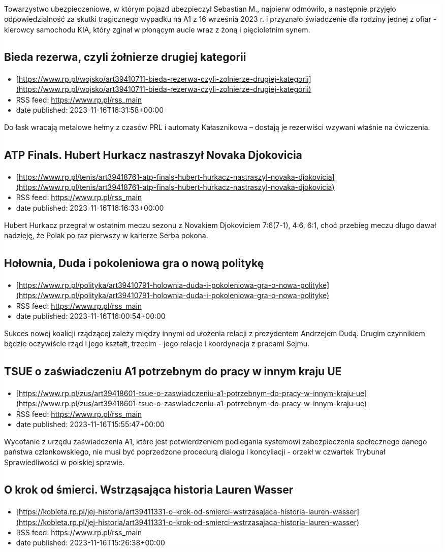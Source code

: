 Towarzystwo ubezpieczeniowe, w którym pojazd ubezpieczył Sebastian M., najpierw odmówiło, a następnie przyjęło odpowiedzialność za skutki tragicznego wypadku na A1 z 16 września 2023 r. i przyznało świadczenie dla rodziny jednej z ofiar - kierowcy samochodu KIA, który zginał w płonącym aucie wraz z żoną i pięcioletnim synem.

## Bieda rezerwa, czyli żołnierze drugiej kategorii
 - [https://www.rp.pl/wojsko/art39410711-bieda-rezerwa-czyli-zolnierze-drugiej-kategorii](https://www.rp.pl/wojsko/art39410711-bieda-rezerwa-czyli-zolnierze-drugiej-kategorii)
 - RSS feed: https://www.rp.pl/rss_main
 - date published: 2023-11-16T16:31:58+00:00

Do łask wracają metalowe hełmy z czasów PRL i automaty Kałasznikowa – dostają je rezerwiści wzywani właśnie na ćwiczenia.

## ATP Finals. Hubert Hurkacz nastraszył Novaka Djokovicia
 - [https://www.rp.pl/tenis/art39418761-atp-finals-hubert-hurkacz-nastraszyl-novaka-djokovicia](https://www.rp.pl/tenis/art39418761-atp-finals-hubert-hurkacz-nastraszyl-novaka-djokovicia)
 - RSS feed: https://www.rp.pl/rss_main
 - date published: 2023-11-16T16:16:33+00:00

Hubert Hurkacz przegrał w ostatnim meczu sezonu z Novakiem Djokoviciem 7:6(7-1), 4:6, 6:1, choć przebieg meczu długo dawał nadzieję, że Polak po raz pierwszy w karierze Serba pokona.

## Hołownia, Duda i pokoleniowa gra o nową politykę
 - [https://www.rp.pl/polityka/art39410791-holownia-duda-i-pokoleniowa-gra-o-nowa-polityke](https://www.rp.pl/polityka/art39410791-holownia-duda-i-pokoleniowa-gra-o-nowa-polityke)
 - RSS feed: https://www.rp.pl/rss_main
 - date published: 2023-11-16T16:00:54+00:00

Sukces nowej koalicji rządzącej zależy między innymi od ułożenia relacji z prezydentem Andrzejem Dudą. Drugim czynnikiem będzie oczywiście rząd i jego kształt, trzecim - jego relacje i koordynacja z pracami Sejmu.

## TSUE o zaświadczeniu A1 potrzebnym do pracy w innym kraju UE
 - [https://www.rp.pl/zus/art39418601-tsue-o-zaswiadczeniu-a1-potrzebnym-do-pracy-w-innym-kraju-ue](https://www.rp.pl/zus/art39418601-tsue-o-zaswiadczeniu-a1-potrzebnym-do-pracy-w-innym-kraju-ue)
 - RSS feed: https://www.rp.pl/rss_main
 - date published: 2023-11-16T15:55:47+00:00

Wycofanie z urzędu zaświadczenia A1, które jest potwierdzeniem podlegania systemowi zabezpieczenia społecznego danego państwa członkowskiego, nie musi być poprzedzone procedurą dialogu i koncyliacji - orzekł w czwartek Trybunał Sprawiedliwości w polskiej sprawie.

## O krok od śmierci. Wstrząsająca historia Lauren Wasser
 - [https://kobieta.rp.pl/jej-historia/art39411331-o-krok-od-smierci-wstrzasajaca-historia-lauren-wasser](https://kobieta.rp.pl/jej-historia/art39411331-o-krok-od-smierci-wstrzasajaca-historia-lauren-wasser)
 - RSS feed: https://www.rp.pl/rss_main
 - date published: 2023-11-16T15:26:38+00:00
